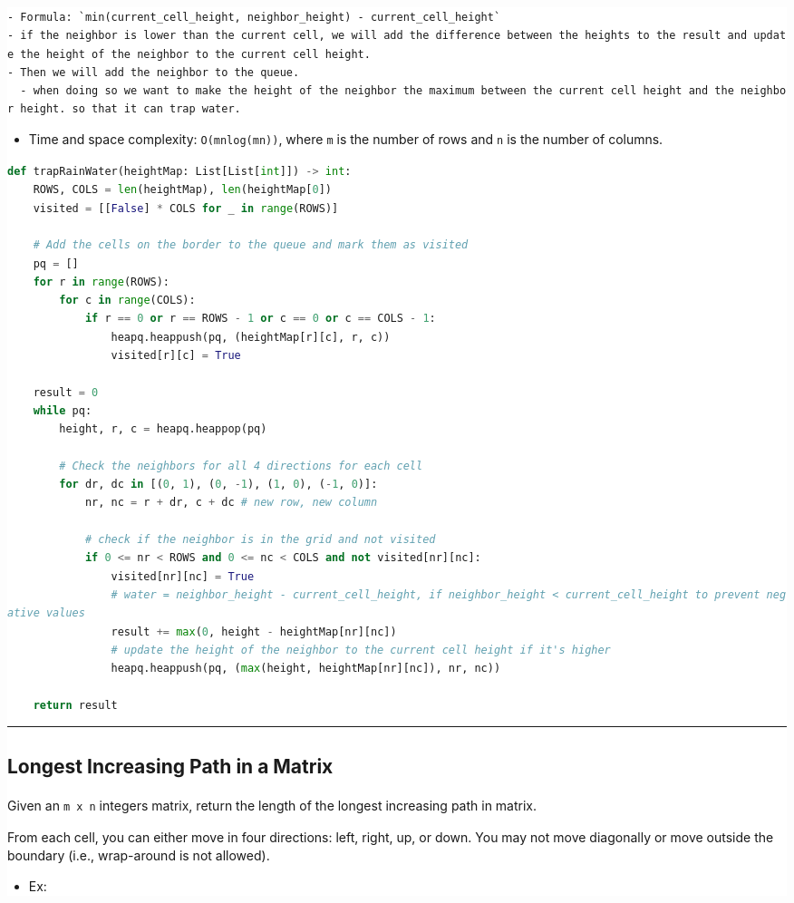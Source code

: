     - Formula: `min(current_cell_height, neighbor_height) - current_cell_height`
    - if the neighbor is lower than the current cell, we will add the difference between the heights to the result and update the height of the neighbor to the current cell height.
    - Then we will add the neighbor to the queue.
      - when doing so we want to make the height of the neighbor the maximum between the current cell height and the neighbor height. so that it can trap water.
  - Time and space complexity: `O(mnlog(mn))`, where `m` is the number of rows and `n` is the number of columns.

```py
def trapRainWater(heightMap: List[List[int]]) -> int:
    ROWS, COLS = len(heightMap), len(heightMap[0])
    visited = [[False] * COLS for _ in range(ROWS)]

    # Add the cells on the border to the queue and mark them as visited
    pq = []
    for r in range(ROWS):
        for c in range(COLS):
            if r == 0 or r == ROWS - 1 or c == 0 or c == COLS - 1:
                heapq.heappush(pq, (heightMap[r][c], r, c))
                visited[r][c] = True

    result = 0
    while pq:
        height, r, c = heapq.heappop(pq)

        # Check the neighbors for all 4 directions for each cell
        for dr, dc in [(0, 1), (0, -1), (1, 0), (-1, 0)]:
            nr, nc = r + dr, c + dc # new row, new column

            # check if the neighbor is in the grid and not visited
            if 0 <= nr < ROWS and 0 <= nc < COLS and not visited[nr][nc]:
                visited[nr][nc] = True
                # water = neighbor_height - current_cell_height, if neighbor_height < current_cell_height to prevent negative values
                result += max(0, height - heightMap[nr][nc])
                # update the height of the neighbor to the current cell height if it's higher
                heapq.heappush(pq, (max(height, heightMap[nr][nc]), nr, nc))

    return result
```

---

## Longest Increasing Path in a Matrix

Given an `m x n` integers matrix, return the length of the longest increasing path in matrix.

From each cell, you can either move in four directions: left, right, up, or down. You may not move diagonally or move outside the boundary (i.e., wrap-around is not allowed).

- Ex:
